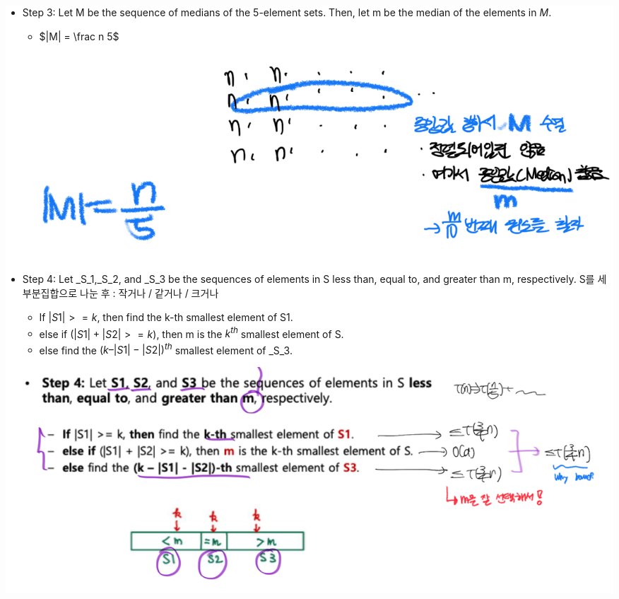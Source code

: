 - Step 3: Let M be the sequence of medians of the 5-element sets. Then, let m be the median of the elements in _M_.
	- $|M| = \frac n 5$

		![11](/assets/img/2022-09-26-[ALG]-3.2.-Selection-Algorithm.md/11.png)

- Step 4: Let _S_1,_S_2, and _S_3 be the sequences of elements in S less than, equal to, and greater than m, respectively.
S를 세 부분집합으로 나눈 후 : 작거나 / 같거나 / 크거나
	- If $|S1| >= k$, then find the k-th smallest element of S1.
	- else if $(|S1| + |S2| >= k)$, then m is the $k^{th}$ smallest element of S.
	- else find the $(k – |S1| - |S2|)^{th}$ smallest element of _S_3.

	![12](/assets/img/2022-09-26-[ALG]-3.2.-Selection-Algorithm.md/12.png)

